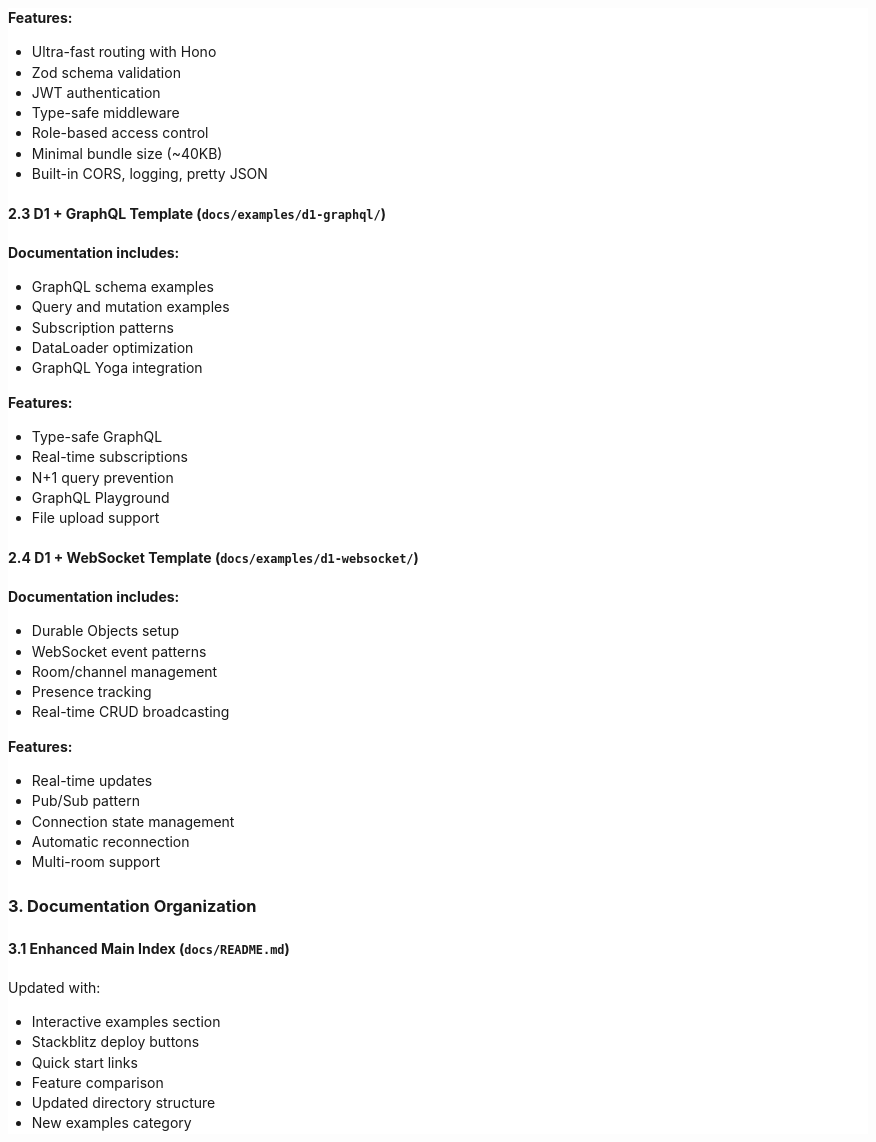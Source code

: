 **Features:**

- Ultra-fast routing with Hono
- Zod schema validation
- JWT authentication
- Type-safe middleware
- Role-based access control
- Minimal bundle size (~40KB)
- Built-in CORS, logging, pretty JSON

#### 2.3 D1 + GraphQL Template (`docs/examples/d1-graphql/`)

**Documentation includes:**

- GraphQL schema examples
- Query and mutation examples
- Subscription patterns
- DataLoader optimization
- GraphQL Yoga integration

**Features:**

- Type-safe GraphQL
- Real-time subscriptions
- N+1 query prevention
- GraphQL Playground
- File upload support

#### 2.4 D1 + WebSocket Template (`docs/examples/d1-websocket/`)

**Documentation includes:**

- Durable Objects setup
- WebSocket event patterns
- Room/channel management
- Presence tracking
- Real-time CRUD broadcasting

**Features:**

- Real-time updates
- Pub/Sub pattern
- Connection state management
- Automatic reconnection
- Multi-room support

### 3. Documentation Organization

#### 3.1 Enhanced Main Index (`docs/README.md`)

Updated with:

- Interactive examples section
- Stackblitz deploy buttons
- Quick start links
- Feature comparison
- Updated directory structure
- New examples category
